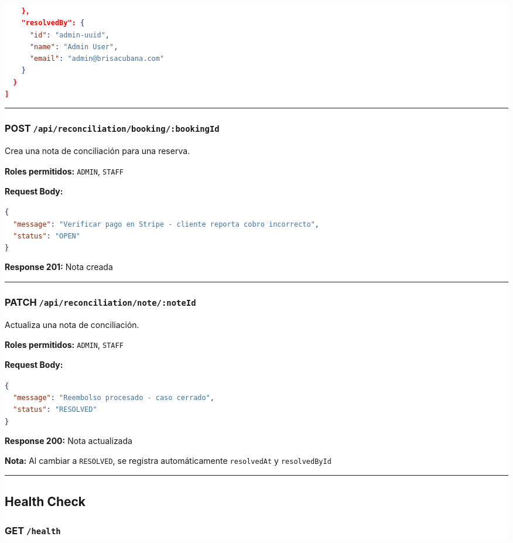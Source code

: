 ```json
    },
    "resolvedBy": {
      "id": "admin-uuid",
      "name": "Admin User",
      "email": "admin@brisacubana.com"
    }
  }
]
```

---

### POST `/api/reconciliation/booking/:bookingId`

Crea una nota de conciliación para una reserva.

**Roles permitidos:** `ADMIN`, `STAFF`

**Request Body:**

```json
{
  "message": "Verificar pago en Stripe - cliente reporta cobro incorrecto",
  "status": "OPEN"
}
```

**Response 201:** Nota creada

---

### PATCH `/api/reconciliation/note/:noteId`

Actualiza una nota de conciliación.

**Roles permitidos:** `ADMIN`, `STAFF`

**Request Body:**

```json
{
  "message": "Reembolso procesado - caso cerrado",
  "status": "RESOLVED"
}
```

**Response 200:** Nota actualizada

**Nota:** Al cambiar a `RESOLVED`, se registra automáticamente `resolvedAt` y `resolvedById`

---

## Health Check

### GET `/health`
